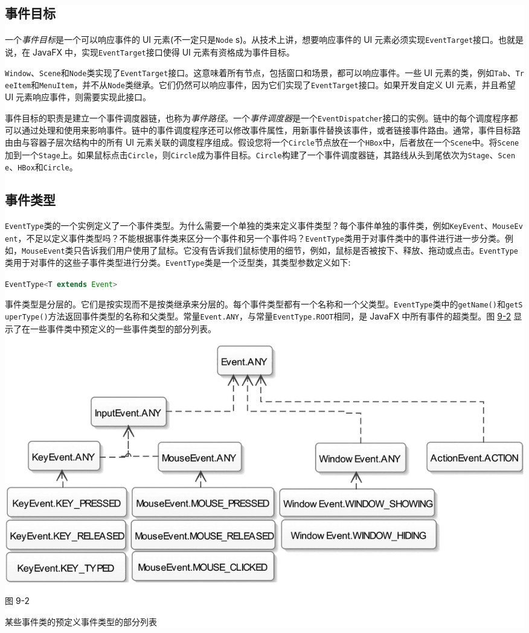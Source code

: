 ## 事件目标

一个*事件目标*是一个可以响应事件的 UI 元素(不一定只是`Node` s)。从技术上讲，想要响应事件的 UI 元素必须实现`EventTarget`接口。也就是说，在 JavaFX 中，实现`EventTarget`接口使得 UI 元素有资格成为事件目标。

`Window`、`Scene`和`Node`类实现了`EventTarget`接口。这意味着所有节点，包括窗口和场景，都可以响应事件。一些 UI 元素的类，例如`Tab`、`TreeItem`和`MenuItem`，并不从`Node`类继承。它们仍然可以响应事件，因为它们实现了`EventTarget`接口。如果开发自定义 UI 元素，并且希望 UI 元素响应事件，则需要实现此接口。

事件目标的职责是建立一个事件调度器链，也称为*事件路径*。一个*事件调度器*是一个`EventDispatcher`接口的实例。链中的每个调度程序都可以通过处理和使用来影响事件。链中的事件调度程序还可以修改事件属性，用新事件替换该事件，或者链接事件路由。通常，事件目标路由由与容器子层次结构中的所有 UI 元素关联的调度程序组成。假设您将一个`Circle`节点放在一个`HBox`中，后者放在一个`Scene`中。将`Scene`加到一个`Stage`上。如果鼠标点击`Circle`，则`Circle`成为事件目标。`Circle`构建了一个事件调度器链，其路线从头到尾依次为`Stage`、`Scene`、`HBox`和`Circle`。

## 事件类型

`EventType`类的一个实例定义了一个事件类型。为什么需要一个单独的类来定义事件类型？每个事件单独的事件类，例如`KeyEvent`、`MouseEvent`，不足以定义事件类型吗？不能根据事件类来区分一个事件和另一个事件吗？`EventType`类用于对事件类中的事件进行进一步分类。例如，`MouseEvent`类只告诉我们用户使用了鼠标。它没有告诉我们鼠标使用的细节，例如，鼠标是否被按下、释放、拖动或点击。`EventType`类用于对事件的这些子事件类型进行分类。`EventType`类是一个泛型类，其类型参数定义如下:

```java
EventType<T extends Event>

```

事件类型是分层的。它们是按实现而不是按类继承来分层的。每个事件类型都有一个名称和一个父类型。`EventType`类中的`getName()`和`getSuperType()`方法返回事件类型的名称和父类型。常量`Event.ANY`，与常量`EventType.ROOT`相同，是 JavaFX 中所有事件的超类型。图 [9-2](#Fig2) 显示了在一些事件类中预定义的一些事件类型的部分列表。

![img/336502_2_En_9_Fig2_HTML.jpg](img/336502_2_En_9_Fig2_HTML.jpg)

图 9-2

某些事件类的预定义事件类型的部分列表
